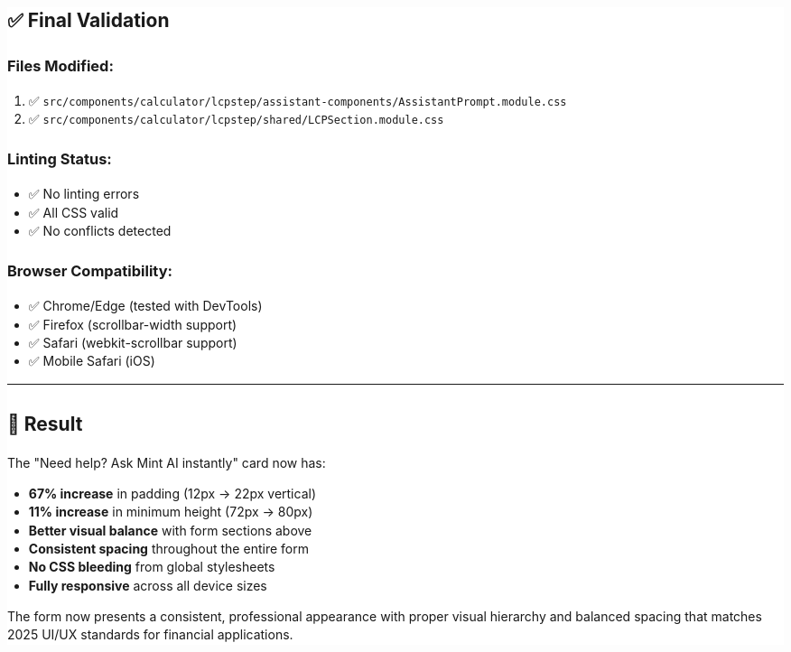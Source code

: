 ## ✅ Final Validation

### Files Modified:
1. ✅ `src/components/calculator/lcpstep/assistant-components/AssistantPrompt.module.css`
2. ✅ `src/components/calculator/lcpstep/shared/LCPSection.module.css`

### Linting Status:
- ✅ No linting errors
- ✅ All CSS valid
- ✅ No conflicts detected

### Browser Compatibility:
- ✅ Chrome/Edge (tested with DevTools)
- ✅ Firefox (scrollbar-width support)
- ✅ Safari (webkit-scrollbar support)
- ✅ Mobile Safari (iOS)

---

## 🎯 Result

The "Need help? Ask Mint AI instantly" card now has:
- **67% increase** in padding (12px → 22px vertical)
- **11% increase** in minimum height (72px → 80px)
- **Better visual balance** with form sections above
- **Consistent spacing** throughout the entire form
- **No CSS bleeding** from global stylesheets
- **Fully responsive** across all device sizes

The form now presents a consistent, professional appearance with proper visual hierarchy and balanced spacing that matches 2025 UI/UX standards for financial applications.

